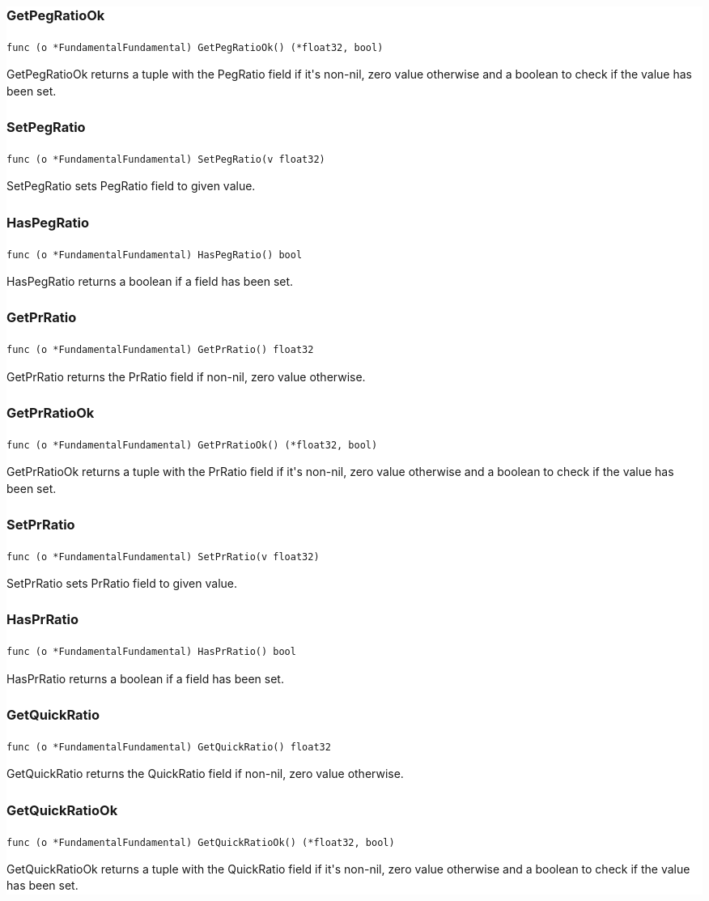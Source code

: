 ### GetPegRatioOk

`func (o *FundamentalFundamental) GetPegRatioOk() (*float32, bool)`

GetPegRatioOk returns a tuple with the PegRatio field if it's non-nil, zero value otherwise
and a boolean to check if the value has been set.

### SetPegRatio

`func (o *FundamentalFundamental) SetPegRatio(v float32)`

SetPegRatio sets PegRatio field to given value.

### HasPegRatio

`func (o *FundamentalFundamental) HasPegRatio() bool`

HasPegRatio returns a boolean if a field has been set.

### GetPrRatio

`func (o *FundamentalFundamental) GetPrRatio() float32`

GetPrRatio returns the PrRatio field if non-nil, zero value otherwise.

### GetPrRatioOk

`func (o *FundamentalFundamental) GetPrRatioOk() (*float32, bool)`

GetPrRatioOk returns a tuple with the PrRatio field if it's non-nil, zero value otherwise
and a boolean to check if the value has been set.

### SetPrRatio

`func (o *FundamentalFundamental) SetPrRatio(v float32)`

SetPrRatio sets PrRatio field to given value.

### HasPrRatio

`func (o *FundamentalFundamental) HasPrRatio() bool`

HasPrRatio returns a boolean if a field has been set.

### GetQuickRatio

`func (o *FundamentalFundamental) GetQuickRatio() float32`

GetQuickRatio returns the QuickRatio field if non-nil, zero value otherwise.

### GetQuickRatioOk

`func (o *FundamentalFundamental) GetQuickRatioOk() (*float32, bool)`

GetQuickRatioOk returns a tuple with the QuickRatio field if it's non-nil, zero value otherwise
and a boolean to check if the value has been set.
